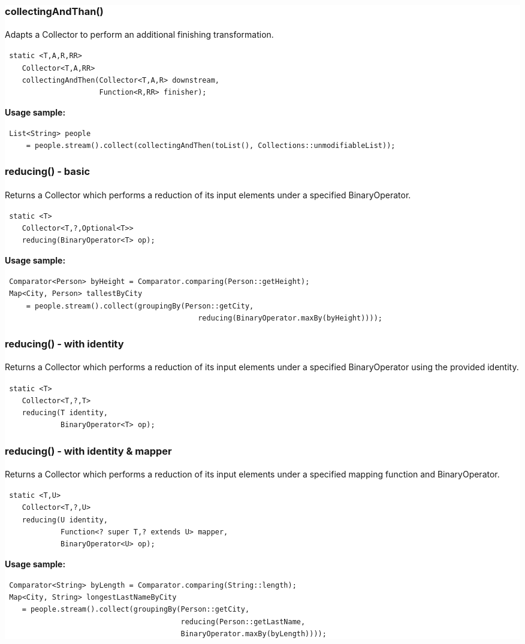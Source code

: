 ### collectingAndThan()

Adapts a Collector to perform an additional finishing transformation.

     static <T,A,R,RR>
        Collector<T,A,RR>
        collectingAndThen(Collector<T,A,R> downstream,
                          Function<R,RR> finisher);

**Usage sample:**

     List<String> people
         = people.stream().collect(collectingAndThen(toList(), Collections::unmodifiableList));
 

### reducing() - basic

Returns a Collector which performs a reduction of its input elements under a specified BinaryOperator.

     static <T>
        Collector<T,?,Optional<T>>
        reducing(BinaryOperator<T> op);

**Usage sample:**

     Comparator<Person> byHeight = Comparator.comparing(Person::getHeight);
     Map<City, Person> tallestByCity
         = people.stream().collect(groupingBy(Person::getCity,
                                                 reducing(BinaryOperator.maxBy(byHeight))));
 
### reducing() - with identity

Returns a Collector which performs a reduction of its input elements under a specified BinaryOperator using the provided identity.

     static <T>
        Collector<T,?,T>
        reducing(T identity,
                 BinaryOperator<T> op);
 
### reducing() - with identity & mapper

Returns a Collector which performs a reduction of its input elements under a specified mapping function and BinaryOperator.

     static <T,U>
        Collector<T,?,U>
        reducing(U identity,
                 Function<? super T,? extends U> mapper,
                 BinaryOperator<U> op);

**Usage sample:**

     Comparator<String> byLength = Comparator.comparing(String::length);
     Map<City, String> longestLastNameByCity
        = people.stream().collect(groupingBy(Person::getCity,
                                             reducing(Person::getLastName,
                                             BinaryOperator.maxBy(byLength))));
